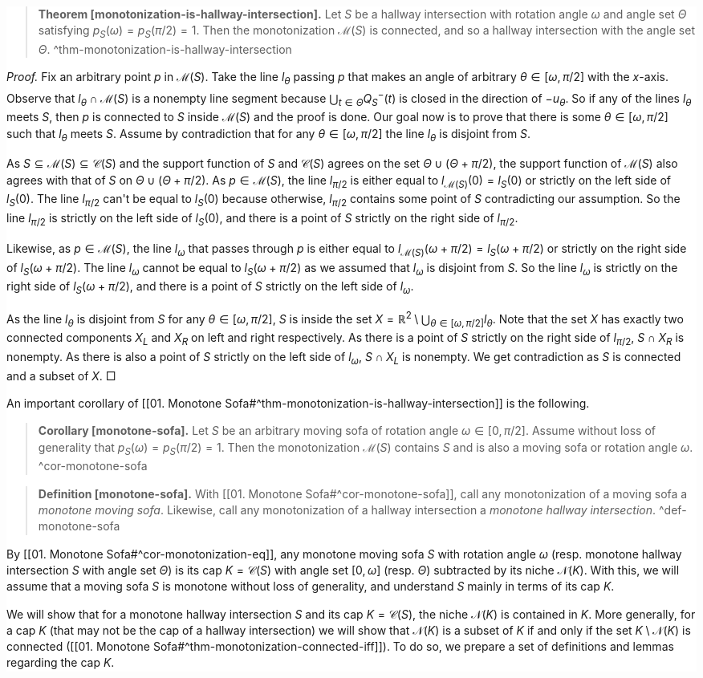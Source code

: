 > __Theorem [monotonization-is-hallway-intersection].__ Let $S$ be a hallway intersection with rotation angle $\omega$ and angle set $\Theta$ satisfying $p_S(\omega) = p_S(\pi/2) = 1$. Then the monotonization $\mathcal{M}(S)$ is connected, and so a hallway intersection with the angle set $\Theta$. ^thm-monotonization-is-hallway-intersection

_Proof._ Fix an arbitrary point $p$ in $\mathcal{M}(S)$. Take the line $l_\theta$ passing $p$ that makes an angle of arbitrary $\theta \in [\omega, \pi/2]$ with the $x$-axis. Observe that $l_\theta \cap \mathcal{M}(S)$ is a nonempty line segment because $\bigcup_{t \in \Theta} Q^-_S(t)$ is closed in the direction of $-u_\theta$. So if any of the lines $l_\theta$ meets $S$, then $p$ is connected to $S$ inside $\mathcal{M}(S)$ and the proof is done. Our goal now is to prove that there is some $\theta \in [\omega, \pi/2]$ such that $l_\theta$ meets $S$. Assume by contradiction that for any $\theta \in [\omega, \pi/2]$ the line $l_\theta$ is disjoint from $S$.

As $S \subseteq \mathcal{M}(S) \subseteq \mathcal{C}(S)$ and the support function of $S$ and $\mathcal{C}(S)$ agrees on the set $\Theta \cup (\Theta + \pi/2)$, the support function of $\mathcal{M}(S)$ also agrees with that of $S$ on $\Theta \cup (\Theta + \pi/2)$. As $p \in \mathcal{M}(S)$, the line $l_{\pi/2}$ is either equal to $l_{\mathcal{M}(S)}(0) = l_S(0)$ or strictly on the left side of $l_{S}(0)$. The line $l_{\pi/2}$ can't be equal to $l_S(0)$ because otherwise, $l_{\pi/2}$ contains some point of $S$ contradicting our assumption. So the line $l_{\pi/2}$ is strictly on the left side of $l_{S}(0)$, and there is a point of $S$ strictly on the right side of $l_{\pi/2}$.

Likewise, as $p \in \mathcal{M}(S)$, the line $l_{\omega}$ that passes through $p$ is either equal to $l_{\mathcal{M}(S)}(\omega + \pi/2) = l_S(\omega + \pi/2)$ or strictly on the right side of $l_S(\omega + \pi/2)$. The line $l_\omega$ cannot be equal to $l_S(\omega + \pi/2)$ as we assumed that $l_\omega$ is disjoint from $S$. So the line $l_{\omega}$ is strictly on the right side of $l_S(\omega + \pi/2)$, and there is a point of $S$ strictly on the left side of $l_{\omega}$.

As the line $l_\theta$ is disjoint from $S$ for any $\theta \in [\omega, \pi/2]$, $S$ is inside the set $X = \mathbb{R}^2 \setminus \bigcup_{\theta \in [\omega, \pi/2]} l_\theta$. Note that the set $X$ has exactly two connected components $X_L$ and $X_R$ on left and right respectively. As there is a point of $S$ strictly on the right side of $l_{\pi/2}$, $S \cap X_R$ is nonempty. As there is also a point of $S$ strictly on the left side of $l_\omega$, $S \cap X_L$ is nonempty. We get contradiction as $S$ is connected and a subset of $X$. □

An important corollary of [[01. Monotone Sofa#^thm-monotonization-is-hallway-intersection]] is the following.

> __Corollary [monotone-sofa].__ Let $S$ be an arbitrary moving sofa of rotation angle $\omega \in [0, \pi / 2]$. Assume without loss of generality that $p_S(\omega) = p_S(\pi/2) = 1$. Then the monotonization $\mathcal{M}(S)$ contains $S$ and is also a moving sofa or rotation angle $\omega$. ^cor-monotone-sofa

> __Definition [monotone-sofa].__ With [[01. Monotone Sofa#^cor-monotone-sofa]], call any monotonization of a moving sofa a _monotone moving sofa_. Likewise, call any monotonization of a hallway intersection a _monotone hallway intersection_. ^def-monotone-sofa

By [[01. Monotone Sofa#^cor-monotonization-eq]], any monotone moving sofa $S$ with rotation angle $\omega$ (resp. monotone hallway intersection $S$ with angle set $\Theta$) is its cap $K = \mathcal{C}(S)$ with angle set $[0, \omega]$ (resp. $\Theta$) subtracted by its niche $\mathcal{N}(K)$. With this, we will assume that a moving sofa $S$ is monotone without loss of generality, and understand $S$ mainly in terms of its cap $K$.

We will show that for a monotone hallway intersection $S$ and its cap $K = \mathcal{C}(S)$, the niche $\mathcal{N}(K)$ is contained in $K$. More generally, for a cap $K$ (that may not be the cap of a hallway intersection) we will show that $\mathcal{N}(K)$ is a subset of $K$ if and only if the set $K \setminus \mathcal{N}(K)$ is connected ([[01. Monotone Sofa#^thm-monotonization-connected-iff]]). To do so, we prepare a set of definitions and lemmas regarding the cap $K$.
